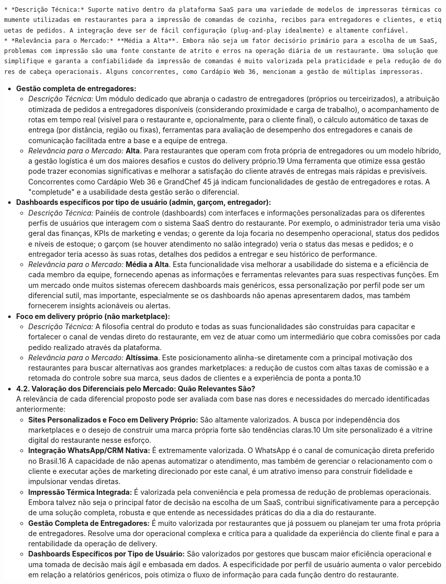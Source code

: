     * *Descrição Técnica:* Suporte nativo dentro da plataforma SaaS para uma variedade de modelos de impressoras térmicas comumente utilizadas em restaurantes para a impressão de comandas de cozinha, recibos para entregadores e clientes, e etiquetas de pedidos. A integração deve ser de fácil configuração (plug-and-play idealmente) e altamente confiável.  
    * *Relevância para o Mercado:* **Média a Alta**. Embora não seja um fator decisório primário para a escolha de um SaaS, problemas com impressão são uma fonte constante de atrito e erros na operação diária de um restaurante. Uma solução que simplifique e garanta a confiabilidade da impressão de comandas é muito valorizada pela praticidade e pela redução de dores de cabeça operacionais. Alguns concorrentes, como Cardápio Web 36, mencionam a gestão de múltiplas impressoras.  
  * **Gestão completa de entregadores:**  
    * *Descrição Técnica:* Um módulo dedicado que abranja o cadastro de entregadores (próprios ou terceirizados), a atribuição otimizada de pedidos a entregadores disponíveis (considerando proximidade e carga de trabalho), o acompanhamento de rotas em tempo real (visível para o restaurante e, opcionalmente, para o cliente final), o cálculo automático de taxas de entrega (por distância, região ou fixas), ferramentas para avaliação de desempenho dos entregadores e canais de comunicação facilitada entre a base e a equipe de entrega.  
    * *Relevância para o Mercado:* **Alta**. Para restaurantes que operam com frota própria de entregadores ou um modelo híbrido, a gestão logística é um dos maiores desafios e custos do delivery próprio.19 Uma ferramenta que otimize essa gestão pode trazer economias significativas e melhorar a satisfação do cliente através de entregas mais rápidas e previsíveis. Concorrentes como Cardápio Web 36 e GrandChef 45 já indicam funcionalidades de gestão de entregadores e rotas. A "completude" e a usabilidade desta gestão serão o diferencial.  
  * **Dashboards específicos por tipo de usuário (admin, garçom, entregador):**  
    * *Descrição Técnica:* Painéis de controle (dashboards) com interfaces e informações personalizadas para os diferentes perfis de usuários que interagem com o sistema SaaS dentro do restaurante. Por exemplo, o administrador teria uma visão geral das finanças, KPIs de marketing e vendas; o gerente da loja focaria no desempenho operacional, status dos pedidos e níveis de estoque; o garçom (se houver atendimento no salão integrado) veria o status das mesas e pedidos; e o entregador teria acesso às suas rotas, detalhes dos pedidos a entregar e seu histórico de performance.  
    * *Relevância para o Mercado:* **Média a Alta**. Esta funcionalidade visa melhorar a usabilidade do sistema e a eficiência de cada membro da equipe, fornecendo apenas as informações e ferramentas relevantes para suas respectivas funções. Em um mercado onde muitos sistemas oferecem dashboards mais genéricos, essa personalização por perfil pode ser um diferencial sutil, mas importante, especialmente se os dashboards não apenas apresentarem dados, mas também fornecerem insights acionáveis ou alertas.  
  * **Foco em delivery próprio (não marketplace):**  
    * *Descrição Técnica:* A filosofia central do produto e todas as suas funcionalidades são construídas para capacitar e fortalecer o canal de vendas direto do restaurante, em vez de atuar como um intermediário que cobra comissões por cada pedido realizado através da plataforma.  
    * *Relevância para o Mercado:* **Altíssima**. Este posicionamento alinha-se diretamente com a principal motivação dos restaurantes para buscar alternativas aos grandes marketplaces: a redução de custos com altas taxas de comissão e a retomada do controle sobre sua marca, seus dados de clientes e a experiência de ponta a ponta.10  
* **4.2. Valoração dos Diferenciais pelo Mercado: Quão Relevantes São?**  
  A relevância de cada diferencial proposto pode ser avaliada com base nas dores e necessidades do mercado identificadas anteriormente:  
  * **Sites Personalizados e Foco em Delivery Próprio:** São altamente valorizados. A busca por independência dos marketplaces e o desejo de construir uma marca própria forte são tendências claras.10 Um site personalizado é a vitrine digital do restaurante nesse esforço.  
  * **Integração WhatsApp/CRM Nativa:** É extremamente valorizada. O WhatsApp é o canal de comunicação direta preferido no Brasil.16 A capacidade de não apenas automatizar o atendimento, mas também de gerenciar o relacionamento com o cliente e executar ações de marketing direcionado por este canal, é um atrativo imenso para construir fidelidade e impulsionar vendas diretas.  
  * **Impressão Térmica Integrada:** É valorizada pela conveniência e pela promessa de redução de problemas operacionais. Embora talvez não seja o principal fator de decisão na escolha de um SaaS, contribui significativamente para a percepção de uma solução completa, robusta e que entende as necessidades práticas do dia a dia do restaurante.  
  * **Gestão Completa de Entregadores:** É muito valorizada por restaurantes que já possuem ou planejam ter uma frota própria de entregadores. Resolve uma dor operacional complexa e crítica para a qualidade da experiência do cliente final e para a rentabilidade da operação de delivery.  
  * **Dashboards Específicos por Tipo de Usuário:** São valorizados por gestores que buscam maior eficiência operacional e uma tomada de decisão mais ágil e embasada em dados. A especificidade por perfil de usuário aumenta o valor percebido em relação a relatórios genéricos, pois otimiza o fluxo de informação para cada função dentro do restaurante.